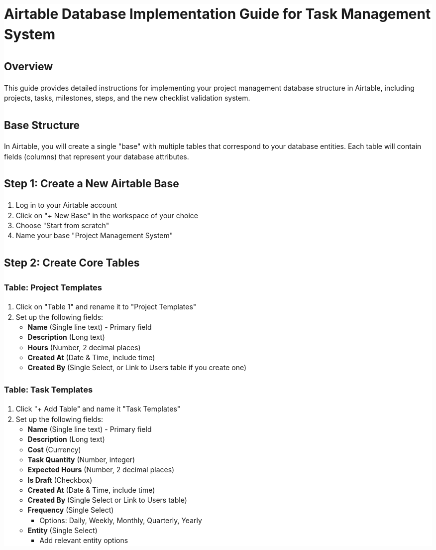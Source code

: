 # Airtable Database Implementation Guide for Task Management System

## Overview

This guide provides detailed instructions for implementing your project management database structure in Airtable, including projects, tasks, milestones, steps, and the new checklist validation system.

## Base Structure

In Airtable, you will create a single "base" with multiple tables that correspond to your database entities. Each table will contain fields (columns) that represent your database attributes.

## Step 1: Create a New Airtable Base

1. Log in to your Airtable account
2. Click on "+ New Base" in the workspace of your choice
3. Choose "Start from scratch"
4. Name your base "Project Management System"

## Step 2: Create Core Tables

### Table: Project Templates

1. Click on "Table 1" and rename it to "Project Templates"
2. Set up the following fields:
   - **Name** (Single line text) - Primary field
   - **Description** (Long text)
   - **Hours** (Number, 2 decimal places)
   - **Created At** (Date & Time, include time)
   - **Created By** (Single Select, or Link to Users table if you create one)

### Table: Task Templates

1. Click "+ Add Table" and name it "Task Templates"
2. Set up the following fields:
   - **Name** (Single line text) - Primary field
   - **Description** (Long text)
   - **Cost** (Currency)
   - **Task Quantity** (Number, integer)
   - **Expected Hours** (Number, 2 decimal places)
   - **Is Draft** (Checkbox)
   - **Created At** (Date & Time, include time)
   - **Created By** (Single Select or Link to Users table)
   - **Frequency** (Single Select)
     * Options: Daily, Weekly, Monthly, Quarterly, Yearly
   - **Entity** (Single Select)
     * Add relevant entity options
